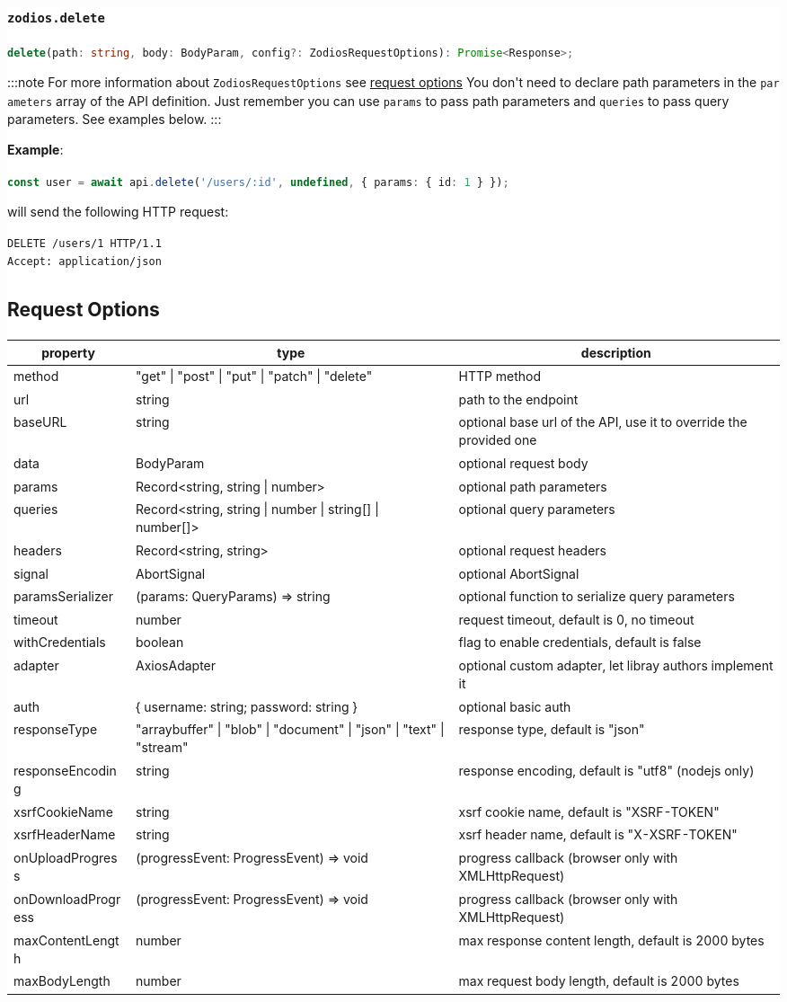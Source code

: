 ### `zodios.delete`

```ts
delete(path: string, body: BodyParam, config?: ZodiosRequestOptions): Promise<Response>;
```

:::note
For more information about `ZodiosRequestOptions` see [request options](#request-options)
You don't need to declare path parameters in the `parameters` array of the API definition.
Just remember you can use `params` to pass path parameters and `queries` to pass query parameters.
See examples below.
:::

**Example**:

```ts
const user = await api.delete('/users/:id', undefined, { params: { id: 1 } });
```

will send the following HTTP request:

```http
DELETE /users/1 HTTP/1.1
Accept: application/json
```

## Request Options

| property           | type                                                                                            | description                                                       |
| ------------------ | ----------------------------------------------------------------------------------------------- | ----------------------------------------------------------------- |
| method             | "get" \| "post" \| "put" \| "patch" \| "delete"                                                 | HTTP method                                                       |
| url                | string                                                                                          | path to the endpoint                                              |
| baseURL            | string                                                                                          | optional base url of the API, use it to override the provided one |
| data               | BodyParam                                                                                       | optional request body                                             |
| params             | Record<string, string \| number>                                                                | optional path parameters                                          |
| queries            | Record<string, string \| number \| string[] \| number[]>                                        | optional query parameters                                         |
| headers            | Record<string, string>                                                                          | optional request headers                                          |
| signal             | AbortSignal                                                                                     | optional AbortSignal                                              |
| paramsSerializer   | (params: QueryParams) => string                                                                 | optional function to serialize query parameters                   |
| timeout            | number                                                                                          | request timeout, default is 0, no timeout                         |
| withCredentials    | boolean                                                                                         | flag to enable credentials, default is false                      |
| adapter            | AxiosAdapter                                                                                    | optional custom adapter, let libray authors implement it          |
| auth               | { username: string; password: string }                                                          | optional basic auth                                               |
| responseType       | "arraybuffer" \| "blob" \| "document" \| "json" \| "text" \| "stream"                           | response type, default is "json"                                  |
| responseEncoding   | string                                                                                          | response encoding, default is "utf8" (nodejs only)                |
| xsrfCookieName     | string                                                                                          | xsrf cookie name, default is "XSRF-TOKEN"                         |
| xsrfHeaderName     | string                                                                                          | xsrf header name, default is "X-XSRF-TOKEN"                       |
| onUploadProgress   | (progressEvent: ProgressEvent) => void                                                          | progress callback (browser only with XMLHttpRequest)              |
| onDownloadProgress | (progressEvent: ProgressEvent) => void                                                          | progress callback (browser only with XMLHttpRequest)              |
| maxContentLength   | number                                                                                          | max response content length, default is 2000 bytes                |
| maxBodyLength      | number                                                                                          | max request body length, default is 2000 bytes                    |